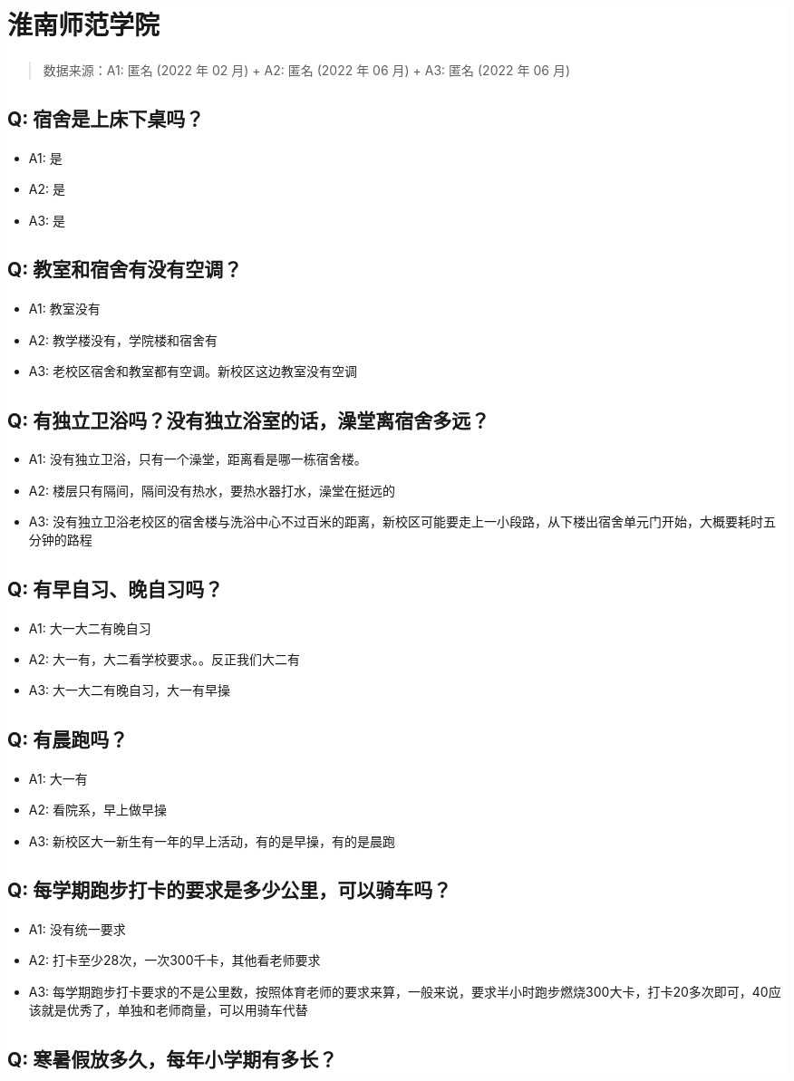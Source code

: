 # 淮南师范学院

> 数据来源：A1: 匿名 (2022 年 02 月) + A2: 匿名 (2022 年 06 月) + A3: 匿名 (2022 年 06 月)

## Q: 宿舍是上床下桌吗？

- A1: 是

- A2: 是

- A3: 是

## Q: 教室和宿舍有没有空调？

- A1: 教室没有

- A2: 教学楼没有，学院楼和宿舍有

- A3: 老校区宿舍和教室都有空调。新校区这边教室没有空调

## Q: 有独立卫浴吗？没有独立浴室的话，澡堂离宿舍多远？

- A1: 没有独立卫浴，只有一个澡堂，距离看是哪一栋宿舍楼。

- A2: 楼层只有隔间，隔间没有热水，要热水器打水，澡堂在挺远的

- A3: 没有独立卫浴老校区的宿舍楼与洗浴中心不过百米的距离，新校区可能要走上一小段路，从下楼出宿舍单元门开始，大概要耗时五分钟的路程

## Q: 有早自习、晚自习吗？

- A1: 大一大二有晚自习

- A2: 大一有，大二看学校要求。。反正我们大二有

- A3: 大一大二有晚自习，大一有早操

## Q: 有晨跑吗？

- A1: 大一有

- A2: 看院系，早上做早操

- A3: 新校区大一新生有一年的早上活动，有的是早操，有的是晨跑

## Q: 每学期跑步打卡的要求是多少公里，可以骑车吗？

- A1: 没有统一要求

- A2: 打卡至少28次，一次300千卡，其他看老师要求

- A3: 每学期跑步打卡要求的不是公里数，按照体育老师的要求来算，一般来说，要求半小时跑步燃烧300大卡，打卡20多次即可，40应该就是优秀了，单独和老师商量，可以用骑车代替

## Q: 寒暑假放多久，每年小学期有多长？
